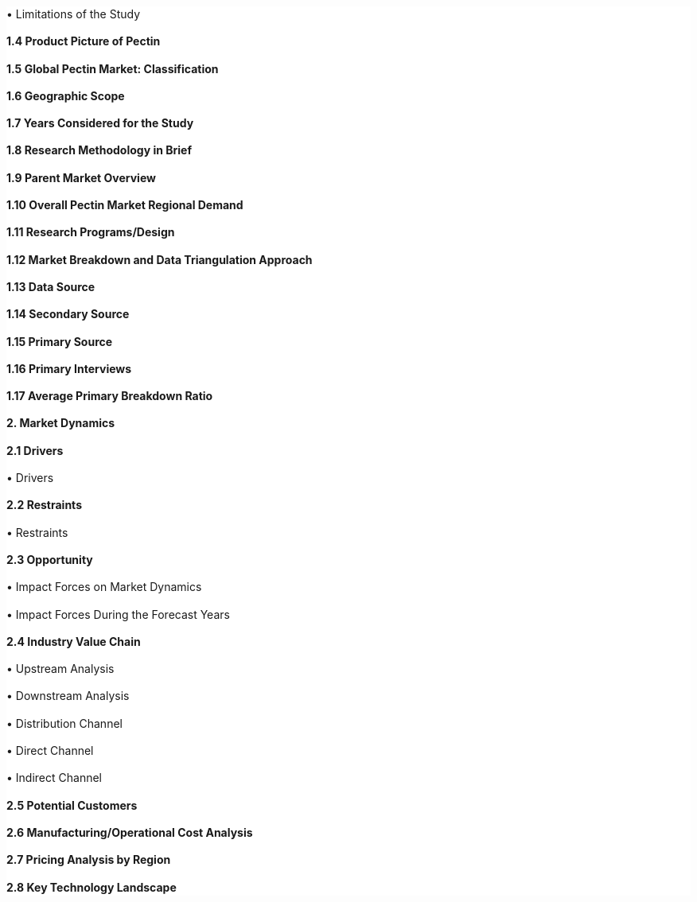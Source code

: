 • Limitations of the Study

<strong>1.4 Product Picture of Pectin</strong>

<strong>1.5 Global Pectin Market: Classification</strong>

<strong>1.6 Geographic Scope</strong>

<strong>1.7 Years Considered for the Study</strong>

<strong>1.8 Research Methodology in Brief</strong>

<strong>1.9 Parent Market Overview</strong>

<strong>1.10 Overall Pectin Market Regional Demand</strong>

<strong>1.11 Research Programs/Design</strong>

<strong>1.12 Market Breakdown and Data Triangulation Approach</strong>

<strong>1.13 Data Source</strong>

<strong>1.14 Secondary Source</strong>

<strong>1.15 Primary Source</strong>

<strong>1.16 Primary Interviews</strong>

<strong>1.17 Average Primary Breakdown Ratio</strong>

<strong>2. Market Dynamics</strong>

<strong>2.1 Drivers</strong>

• Drivers

<strong>2.2 Restraints</strong>

• Restraints

<strong>2.3 Opportunity</strong>

• Impact Forces on Market Dynamics

• Impact Forces During the Forecast Years

<strong>2.4 Industry Value Chain</strong>

• Upstream Analysis

• Downstream Analysis

• Distribution Channel

• Direct Channel

• Indirect Channel

<strong>2.5 Potential Customers</strong>

<strong>2.6 Manufacturing/Operational Cost Analysis</strong>

<strong>2.7 Pricing Analysis by Region</strong>

<strong>2.8 Key Technology Landscape</strong>
